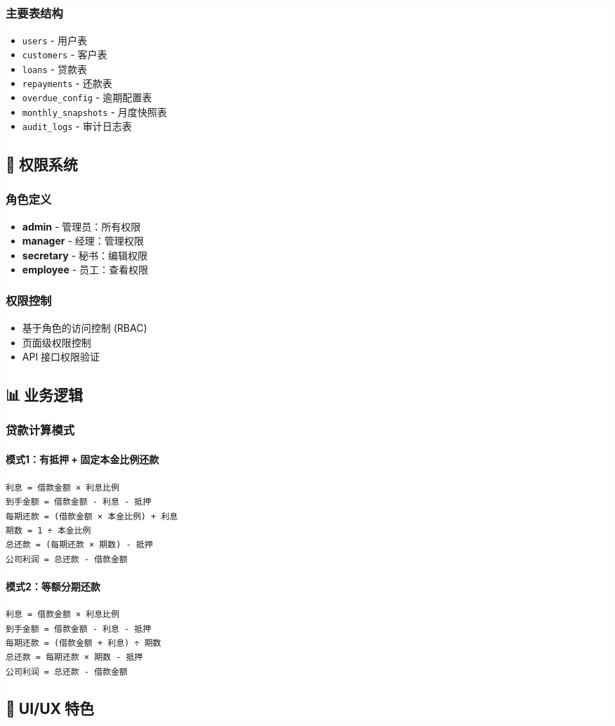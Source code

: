 ### 主要表结构

- `users` - 用户表
- `customers` - 客户表
- `loans` - 贷款表
- `repayments` - 还款表
- `overdue_config` - 逾期配置表
- `monthly_snapshots` - 月度快照表
- `audit_logs` - 审计日志表

## 🔐 权限系统

### 角色定义

- **admin** - 管理员：所有权限
- **manager** - 经理：管理权限
- **secretary** - 秘书：编辑权限
- **employee** - 员工：查看权限

### 权限控制

- 基于角色的访问控制 (RBAC)
- 页面级权限控制
- API 接口权限验证

## 📊 业务逻辑

### 贷款计算模式

#### 模式1：有抵押 + 固定本金比例还款

```text
利息 = 借款金额 × 利息比例
到手金额 = 借款金额 - 利息 - 抵押
每期还款 = (借款金额 × 本金比例) + 利息
期数 = 1 ÷ 本金比例
总还款 = (每期还款 × 期数) - 抵押
公司利润 = 总还款 - 借款金额
```

#### 模式2：等额分期还款

```text
利息 = 借款金额 × 利息比例
到手金额 = 借款金额 - 利息 - 抵押
每期还款 = (借款金额 + 利息) ÷ 期数
总还款 = 每期还款 × 期数 - 抵押
公司利润 = 总还款 - 借款金额
```

## 🎨 UI/UX 特色
